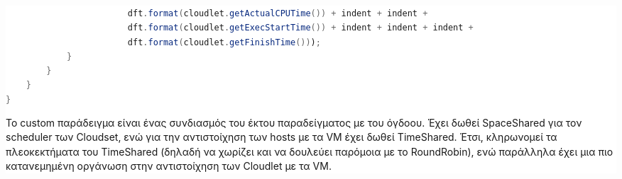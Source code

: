```java
                        dft.format(cloudlet.getActualCPUTime()) + indent + indent +
                        dft.format(cloudlet.getExecStartTime()) + indent + indent + indent +
                        dft.format(cloudlet.getFinishTime()));
            }
        }
    }
}
```

Το custom παράδειγμα είναι ένας συνδιασμός του έκτου παραδείγματος με του όγδοου. Έχει δωθεί SpaceShared για τον scheduler των Cloudset, ενώ για την αντιστοίχηση των hosts με τα VM έχει δωθεί TimeShared. Έτσι, κληρωνομεί τα πλεοκεκτήματα του TimeShared (δηλαδή να χωρίζει και να δουλεύει παρόμοια με το RoundRobin), ενώ παράλληλα έχει μια πιο κατανεμημένη οργάνωση στην αντιστοίχηση των Cloudlet με τα VM.
